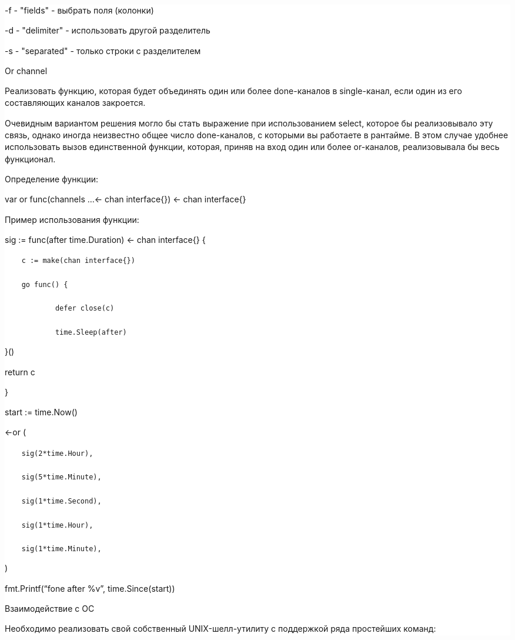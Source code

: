 -f - "fields" - выбрать поля (колонки)

-d - "delimiter" - использовать другой разделитель

-s - "separated" - только строки с разделителем


Or channel

Реализовать функцию, которая будет объединять один или более done-каналов в single-канал, если один из его составляющих каналов закроется.

Очевидным вариантом решения могло бы стать выражение при использованием select, которое бы реализовывало эту связь, однако иногда неизвестно общее число done-каналов, с которыми вы работаете в рантайме. В этом случае удобнее использовать вызов единственной функции, которая, приняв на вход один или более or-каналов, реализовывала бы весь функционал.


Определение функции:

var or func(channels ...<- chan interface{}) <- chan interface{}

Пример использования функции:

sig := func(after time.Duration) <- chan interface{} {

        c := make(chan interface{})

        go func() {

                defer close(c)

                time.Sleep(after)

}()

return c

}


start := time.Now()

<-or (

        sig(2*time.Hour),

        sig(5*time.Minute),

        sig(1*time.Second),

        sig(1*time.Hour),

        sig(1*time.Minute),

)


fmt.Printf(“fone after %v”, time.Since(start))


Взаимодействие с ОС


Необходимо реализовать свой собственный UNIX-шелл-утилиту с поддержкой ряда простейших команд:
